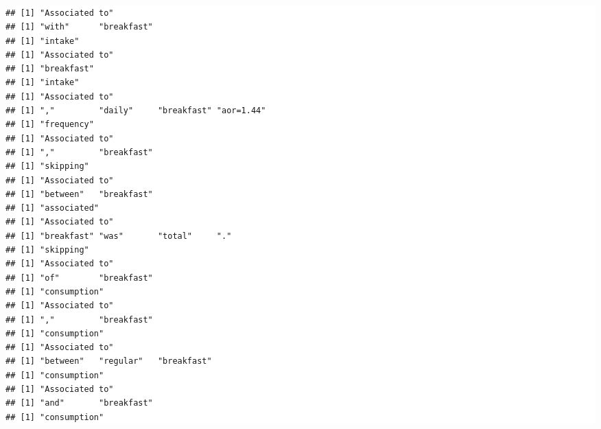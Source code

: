     ## [1] "Associated to"
    ## [1] "with"      "breakfast"
    ## [1] "intake"
    ## [1] "Associated to"
    ## [1] "breakfast"
    ## [1] "intake"
    ## [1] "Associated to"
    ## [1] ","         "daily"     "breakfast" "aor=1.44" 
    ## [1] "frequency"
    ## [1] "Associated to"
    ## [1] ","         "breakfast"
    ## [1] "skipping"
    ## [1] "Associated to"
    ## [1] "between"   "breakfast"
    ## [1] "associated"
    ## [1] "Associated to"
    ## [1] "breakfast" "was"       "total"     "."        
    ## [1] "skipping"
    ## [1] "Associated to"
    ## [1] "of"        "breakfast"
    ## [1] "consumption"
    ## [1] "Associated to"
    ## [1] ","         "breakfast"
    ## [1] "consumption"
    ## [1] "Associated to"
    ## [1] "between"   "regular"   "breakfast"
    ## [1] "consumption"
    ## [1] "Associated to"
    ## [1] "and"       "breakfast"
    ## [1] "consumption"